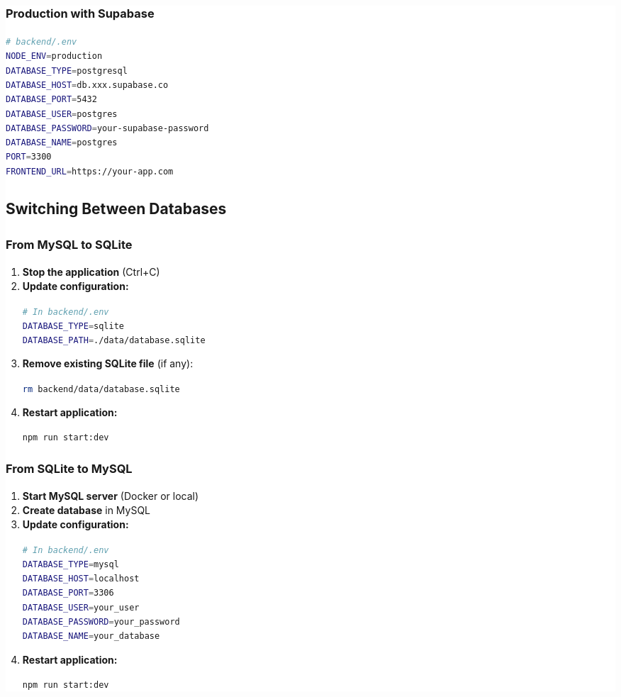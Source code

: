 ### Production with Supabase
```bash
# backend/.env
NODE_ENV=production
DATABASE_TYPE=postgresql
DATABASE_HOST=db.xxx.supabase.co
DATABASE_PORT=5432
DATABASE_USER=postgres
DATABASE_PASSWORD=your-supabase-password
DATABASE_NAME=postgres
PORT=3300
FRONTEND_URL=https://your-app.com
```

## Switching Between Databases

### From MySQL to SQLite

1. **Stop the application** (Ctrl+C)
2. **Update configuration:**
   ```bash
   # In backend/.env
   DATABASE_TYPE=sqlite
   DATABASE_PATH=./data/database.sqlite
   ```
3. **Remove existing SQLite file** (if any):
   ```bash
   rm backend/data/database.sqlite
   ```
4. **Restart application:**
   ```bash
   npm run start:dev
   ```

### From SQLite to MySQL

1. **Start MySQL server** (Docker or local)
2. **Create database** in MySQL
3. **Update configuration:**
   ```bash
   # In backend/.env
   DATABASE_TYPE=mysql
   DATABASE_HOST=localhost
   DATABASE_PORT=3306
   DATABASE_USER=your_user
   DATABASE_PASSWORD=your_password
   DATABASE_NAME=your_database
   ```
4. **Restart application:**
   ```bash
   npm run start:dev
   ```
